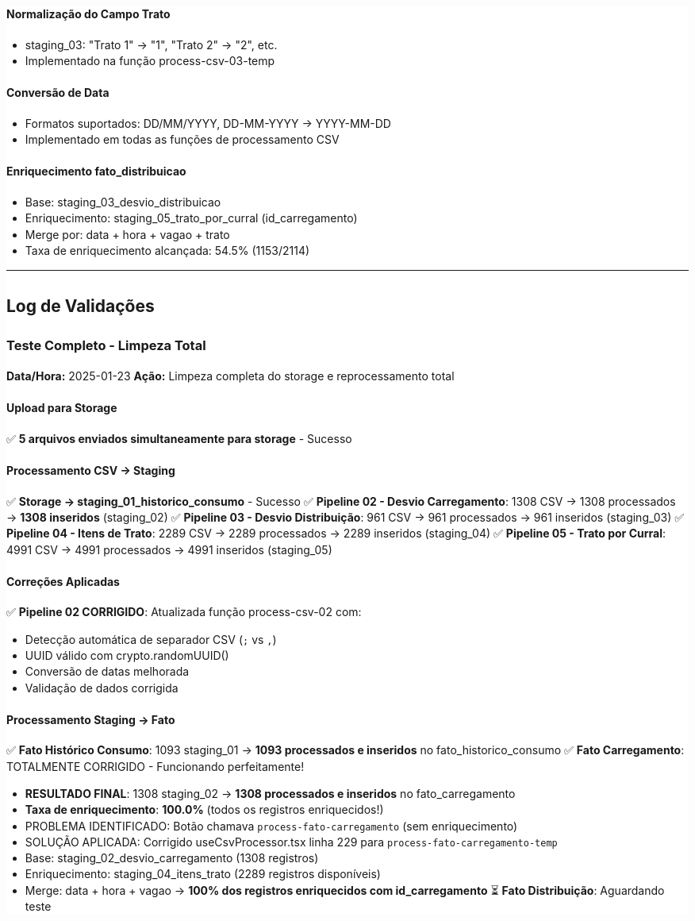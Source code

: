 #### Normalização do Campo Trato
- staging_03: "Trato 1" → "1", "Trato 2" → "2", etc.
- Implementado na função process-csv-03-temp

#### Conversão de Data
- Formatos suportados: DD/MM/YYYY, DD-MM-YYYY → YYYY-MM-DD
- Implementado em todas as funções de processamento CSV

#### Enriquecimento fato_distribuicao
- Base: staging_03_desvio_distribuicao
- Enriquecimento: staging_05_trato_por_curral (id_carregamento)
- Merge por: data + hora + vagao + trato
- Taxa de enriquecimento alcançada: 54.5% (1153/2114)

---

## Log de Validações

### Teste Completo - Limpeza Total
**Data/Hora:** 2025-01-23
**Ação:** Limpeza completa do storage e reprocessamento total

#### Upload para Storage
✅ **5 arquivos enviados simultaneamente para storage** - Sucesso

#### Processamento CSV → Staging
✅ **Storage → staging_01_historico_consumo** - Sucesso
✅ **Pipeline 02 - Desvio Carregamento**: 1308 CSV → 1308 processados → **1308 inseridos** (staging_02)
✅ **Pipeline 03 - Desvio Distribuição**: 961 CSV → 961 processados → 961 inseridos (staging_03)
✅ **Pipeline 04 - Itens de Trato**: 2289 CSV → 2289 processados → 2289 inseridos (staging_04)
✅ **Pipeline 05 - Trato por Curral**: 4991 CSV → 4991 processados → 4991 inseridos (staging_05)

#### Correções Aplicadas
✅ **Pipeline 02 CORRIGIDO**: Atualizada função process-csv-02 com:
   - Detecção automática de separador CSV (`;` vs `,`)
   - UUID válido com crypto.randomUUID()
   - Conversão de datas melhorada
   - Validação de dados corrigida

#### Processamento Staging → Fato
✅ **Fato Histórico Consumo**: 1093 staging_01 → **1093 processados e inseridos** no fato_historico_consumo
✅ **Fato Carregamento**: TOTALMENTE CORRIGIDO - Funcionando perfeitamente!
   - **RESULTADO FINAL**: 1308 staging_02 → **1308 processados e inseridos** no fato_carregamento
   - **Taxa de enriquecimento**: **100.0%** (todos os registros enriquecidos!)
   - PROBLEMA IDENTIFICADO: Botão chamava `process-fato-carregamento` (sem enriquecimento)
   - SOLUÇÃO APLICADA: Corrigido useCsvProcessor.tsx linha 229 para `process-fato-carregamento-temp`
   - Base: staging_02_desvio_carregamento (1308 registros)
   - Enriquecimento: staging_04_itens_trato (2289 registros disponíveis)
   - Merge: data + hora + vagao → **100% dos registros enriquecidos com id_carregamento**
⏳ **Fato Distribuição**: Aguardando teste
